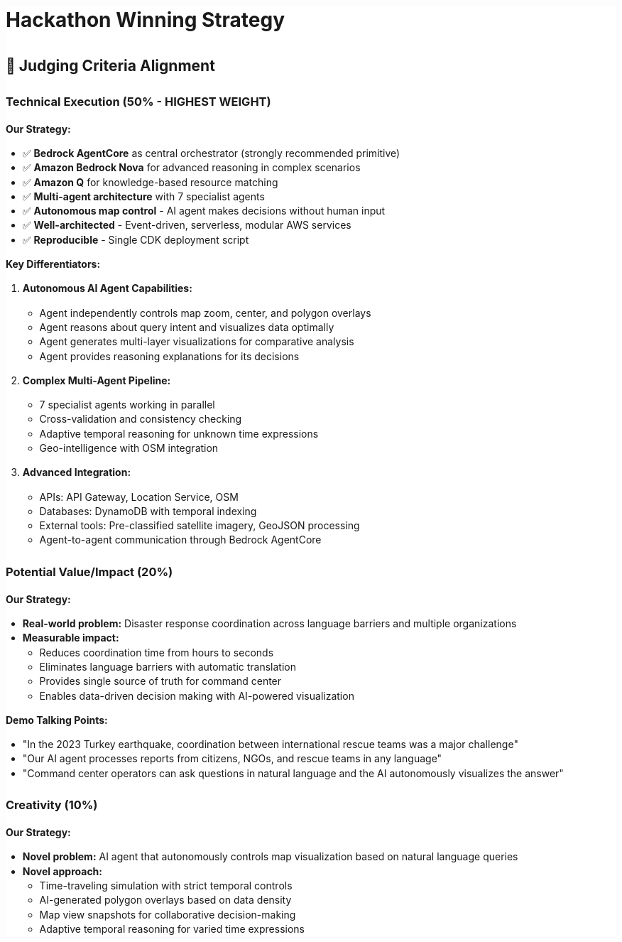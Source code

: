 # Hackathon Winning Strategy

## 🎯 Judging Criteria Alignment

### Technical Execution (50% - HIGHEST WEIGHT)
**Our Strategy:**
- ✅ **Bedrock AgentCore** as central orchestrator (strongly recommended primitive)
- ✅ **Amazon Bedrock Nova** for advanced reasoning in complex scenarios
- ✅ **Amazon Q** for knowledge-based resource matching
- ✅ **Multi-agent architecture** with 7 specialist agents
- ✅ **Autonomous map control** - AI agent makes decisions without human input
- ✅ **Well-architected** - Event-driven, serverless, modular AWS services
- ✅ **Reproducible** - Single CDK deployment script

**Key Differentiators:**
1. **Autonomous AI Agent Capabilities:**
   - Agent independently controls map zoom, center, and polygon overlays
   - Agent reasons about query intent and visualizes data optimally
   - Agent generates multi-layer visualizations for comparative analysis
   - Agent provides reasoning explanations for its decisions

2. **Complex Multi-Agent Pipeline:**
   - 7 specialist agents working in parallel
   - Cross-validation and consistency checking
   - Adaptive temporal reasoning for unknown time expressions
   - Geo-intelligence with OSM integration

3. **Advanced Integration:**
   - APIs: API Gateway, Location Service, OSM
   - Databases: DynamoDB with temporal indexing
   - External tools: Pre-classified satellite imagery, GeoJSON processing
   - Agent-to-agent communication through Bedrock AgentCore

### Potential Value/Impact (20%)
**Our Strategy:**
- **Real-world problem:** Disaster response coordination across language barriers and multiple organizations
- **Measurable impact:**
  - Reduces coordination time from hours to seconds
  - Eliminates language barriers with automatic translation
  - Provides single source of truth for command center
  - Enables data-driven decision making with AI-powered visualization

**Demo Talking Points:**
- "In the 2023 Turkey earthquake, coordination between international rescue teams was a major challenge"
- "Our AI agent processes reports from citizens, NGOs, and rescue teams in any language"
- "Command center operators can ask questions in natural language and the AI autonomously visualizes the answer"

### Creativity (10%)
**Our Strategy:**
- **Novel problem:** AI agent that autonomously controls map visualization based on natural language queries
- **Novel approach:**
  - Time-traveling simulation with strict temporal controls
  - AI-generated polygon overlays based on data density
  - Map view snapshots for collaborative decision-making
  - Adaptive temporal reasoning for varied time expressions
